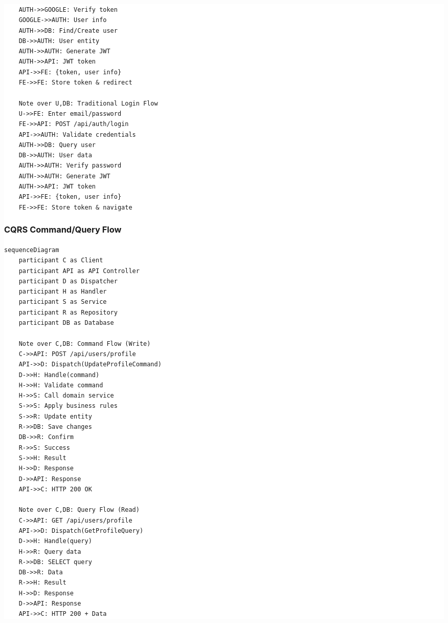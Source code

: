 ```mermaid
    AUTH->>GOOGLE: Verify token
    GOOGLE->>AUTH: User info
    AUTH->>DB: Find/Create user
    DB->>AUTH: User entity
    AUTH->>AUTH: Generate JWT
    AUTH->>API: JWT token
    API->>FE: {token, user info}
    FE->>FE: Store token & redirect
    
    Note over U,DB: Traditional Login Flow
    U->>FE: Enter email/password
    FE->>API: POST /api/auth/login
    API->>AUTH: Validate credentials
    AUTH->>DB: Query user
    DB->>AUTH: User data
    AUTH->>AUTH: Verify password
    AUTH->>AUTH: Generate JWT
    AUTH->>API: JWT token
    API->>FE: {token, user info}
    FE->>FE: Store token & navigate
```

### CQRS Command/Query Flow

```mermaid
sequenceDiagram
    participant C as Client
    participant API as API Controller
    participant D as Dispatcher
    participant H as Handler
    participant S as Service
    participant R as Repository
    participant DB as Database
    
    Note over C,DB: Command Flow (Write)
    C->>API: POST /api/users/profile
    API->>D: Dispatch(UpdateProfileCommand)
    D->>H: Handle(command)
    H->>H: Validate command
    H->>S: Call domain service
    S->>S: Apply business rules
    S->>R: Update entity
    R->>DB: Save changes
    DB->>R: Confirm
    R->>S: Success
    S->>H: Result
    H->>D: Response
    D->>API: Response
    API->>C: HTTP 200 OK
    
    Note over C,DB: Query Flow (Read)
    C->>API: GET /api/users/profile
    API->>D: Dispatch(GetProfileQuery)
    D->>H: Handle(query)
    H->>R: Query data
    R->>DB: SELECT query
    DB->>R: Data
    R->>H: Result
    H->>D: Response
    D->>API: Response
    API->>C: HTTP 200 + Data
```
